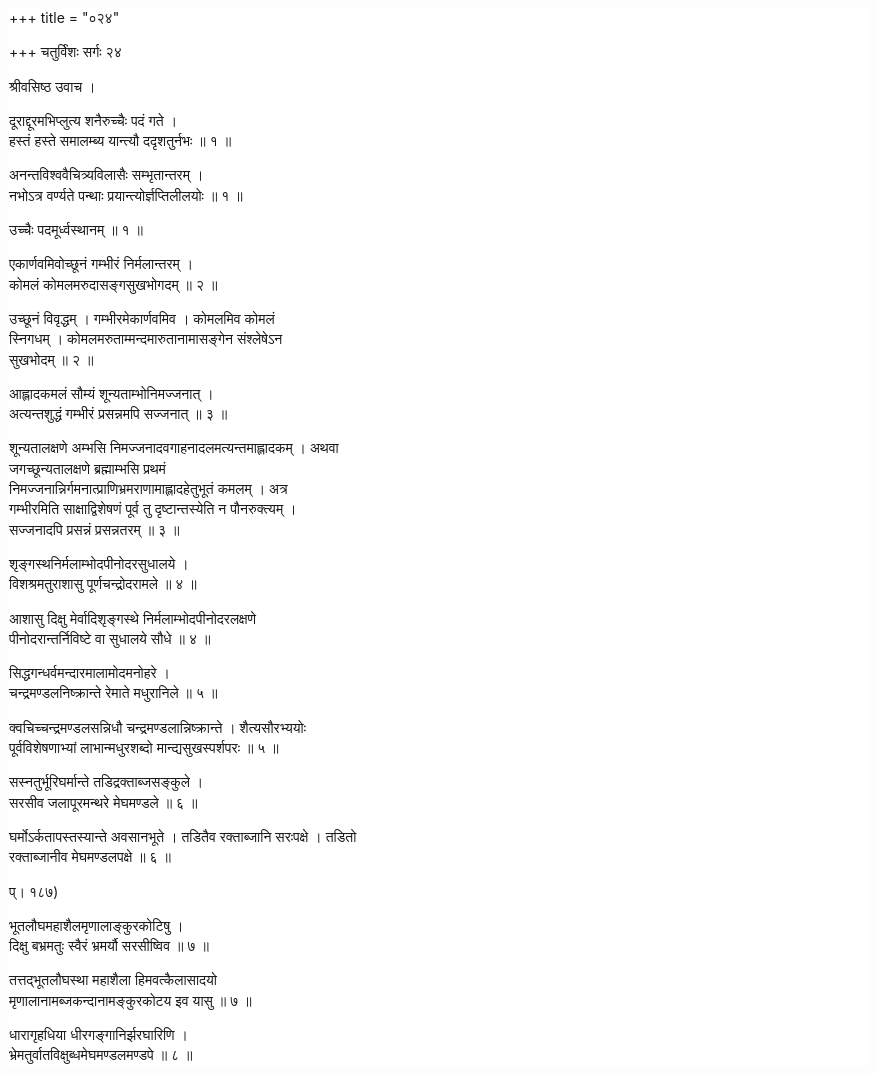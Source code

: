 +++
title = "०२४"

+++
चतुर्विंशः सर्गः २४   
  
श्रीवसिष्ठ उवाच ।  
  
दूराद्दूरमभिप्लुत्य शनैरुच्चैः पदं गते ।  
हस्तं हस्ते समालम्ब्य यान्त्यौ ददृशतुर्नभः ॥ १ ॥  
  
अनन्तविश्ववैचित्र्यविलासैः सम्भृतान्तरम् ।  
नभोऽत्र वर्ण्यते पन्थाः प्रयान्त्योर्ज्ञप्तिलीलयोः ॥ १ ॥  
  
उच्चैः पदमूर्ध्वस्थानम् ॥ १ ॥  
  
एकार्णवमिवोच्छूनं गम्भीरं निर्मलान्तरम् ।  
कोमलं कोमलमरुदासङ्गसुखभोगदम् ॥ २ ॥  
  
उच्छूनं विवृद्धम् । गम्भीरमेकार्णवमिव । कोमलमिव कोमलं   
स्निगधम् । कोमलमरुताम्मन्दमारुतानामासङ्गेन संश्लेषेऽन   
सुखभोदम् ॥ २ ॥  
  
आह्लादकमलं सौम्यं शून्यताम्भोनिमज्जनात् ।  
अत्यन्तशुद्धं गम्भीरं प्रसन्नमपि सज्जनात् ॥ ३ ॥  
  
शून्यतालक्षणे अम्भसि निमज्जनादवगाहनादलमत्यन्तमाह्लादकम् । अथवा   
जगच्छून्यतालक्षणे ब्रह्माम्भसि प्रथमं   
निमज्जनान्निर्गमनात्प्राणिभ्रमराणामाह्लादहेतुभूतं कमलम् । अत्र   
गम्भीरमिति साक्षाद्विशेषणं पूर्व तु दृष्टान्तस्येति न पौनरुक्त्यम् ।   
सज्जनादपि प्रसन्नं प्रसन्नतरम् ॥ ३ ॥  
  
शृङ्गस्थनिर्मलाम्भोदपीनोदरसुधालये ।  
विशश्रमतुराशासु पूर्णचन्द्रोदरामले ॥ ४ ॥  
  
आशासु दिक्षु मेर्वादिशृङ्गस्थे निर्मलाम्भोदपीनोदरलक्षणे   
पीनोदरान्तर्निविष्टे वा सुधालये सौधे ॥ ४ ॥  
  
सिद्धगन्धर्वमन्दारमालामोदमनोहरे ।  
चन्द्रमण्डलनिष्क्रान्ते रेमाते मधुरानिले ॥ ५ ॥  
  
क्वचिच्चन्द्रमण्डलसन्निधौ चन्द्रमण्डलान्निष्क्रान्ते । शैत्यसौरभ्ययोः   
पूर्वविशेषणाभ्यां लाभान्मधुरशब्दो मान्द्यसुखस्पर्शपरः ॥ ५ ॥  
  
सस्नतुर्भूरिघर्मान्ते तडिद्रक्ताब्जसङ्कुले ।  
सरसीव जलापूरमन्थरे मेघमण्डले ॥ ६ ॥  
  
घर्मोऽर्कतापस्तस्यान्ते अवसानभूते । तडितैव रक्ताब्जानि सरःपक्षे । तडितो   
रक्ताब्जानीव मेघमण्डलपक्षे ॥ ६ ॥  
  
प्। १८७)  
  
भूतलौघमहाशैलमृणालाङ्कुरकोटिषु ।  
दिक्षु बभ्रमतुः स्वैरं भ्रमर्यौ सरसीष्विव ॥ ७ ॥  
  
तत्तद्भूतलौघस्था महाशैला हिमवत्कैलासादयो   
मृणालानामब्जकन्दानामङ्कुरकोटय इव यासु ॥ ७ ॥  
  
धारागृहधिया धीरगङ्गानिर्झरघारिणि ।  
भ्रेमतुर्वातविक्षुब्धमेघमण्डलमण्डपे ॥ ८ ॥  
  
